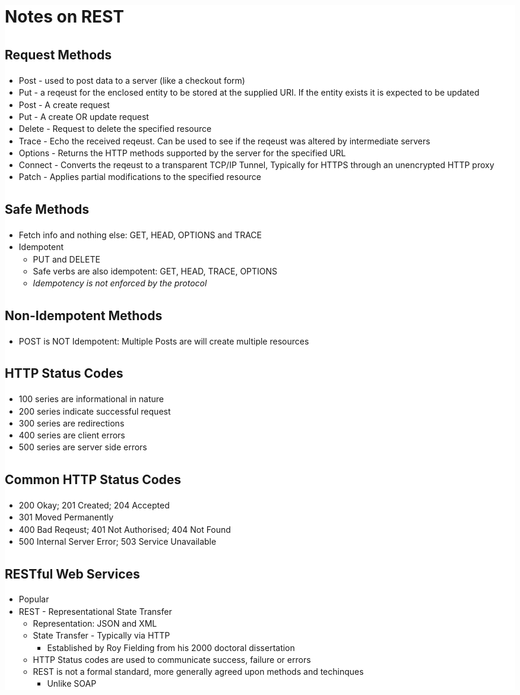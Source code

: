 # Notes on REST

## Request Methods
- Post - used to post data to a server (like a checkout form)
- Put - a reqeust for the enclosed entity to be stored at the supplied URI. If the entity exists it is expected to be updated
- Post - A create request
- Put - A create OR update request
- Delete - Request to delete the specified resource
- Trace - Echo the received reqeust. Can be used to see if the reqeust was altered by intermediate servers
- Options - Returns the HTTP methods supported by the server for the specified URL
- Connect - Converts the reqeust to a transparent TCP/IP Tunnel, Typically for HTTPS through an unencrypted HTTP proxy
- Patch - Applies partial modifications to the specified resource

## Safe Methods
- Fetch info and nothing else: GET, HEAD, OPTIONS and TRACE
- Idempotent
  - PUT and DELETE
  - Safe verbs are also idempotent: GET, HEAD, TRACE, OPTIONS
  - *Idempotency is not enforced by the protocol*

## Non-Idempotent Methods
- POST is NOT Idempotent: Multiple Posts are will create multiple resources

[//]: # (TODO Insert Rest Table)

## HTTP Status Codes
- 100 series are informational in nature
- 200 series indicate successful request
- 300 series are redirections
- 400 series are client errors
- 500 series are server side errors

## Common HTTP Status Codes
- 200 Okay; 201 Created; 204 Accepted
- 301 Moved Permanently
- 400 Bad Reqeust; 401 Not Authorised; 404 Not Found
- 500 Internal Server Error; 503 Service Unavailable

## RESTful Web Services
- Popular
- REST - Representational State Transfer
  - Representation: JSON and XML
  - State Transfer - Typically via HTTP
    - Established by Roy Fielding from his 2000 doctoral dissertation
  - HTTP Status codes are used to communicate success, failure or errors
  - REST is not a formal standard, more generally agreed upon methods and techinques
    - Unlike SOAP

